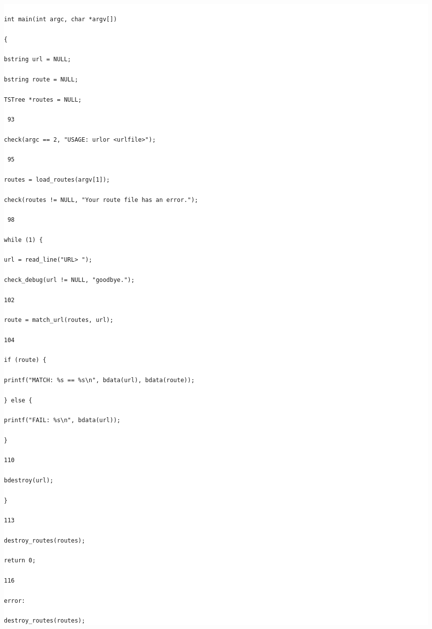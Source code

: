 ```

int main(int argc, char *argv[])

{

bstring url = NULL;

bstring route = NULL;

TSTree *routes = NULL;

 93

check(argc == 2, "USAGE: urlor <urlfile>");

 95

routes = load_routes(argv[1]);

check(routes != NULL, "Your route file has an error.");

 98

while (1) {

url = read_line("URL> ");

check_debug(url != NULL, "goodbye.");

102

route = match_url(routes, url);

104

if (route) {

printf("MATCH: %s == %s\n", bdata(url), bdata(route));

} else {

printf("FAIL: %s\n", bdata(url));

}

110

bdestroy(url);

}

113

destroy_routes(routes);

return 0;

116

error:

destroy_routes(routes);

```